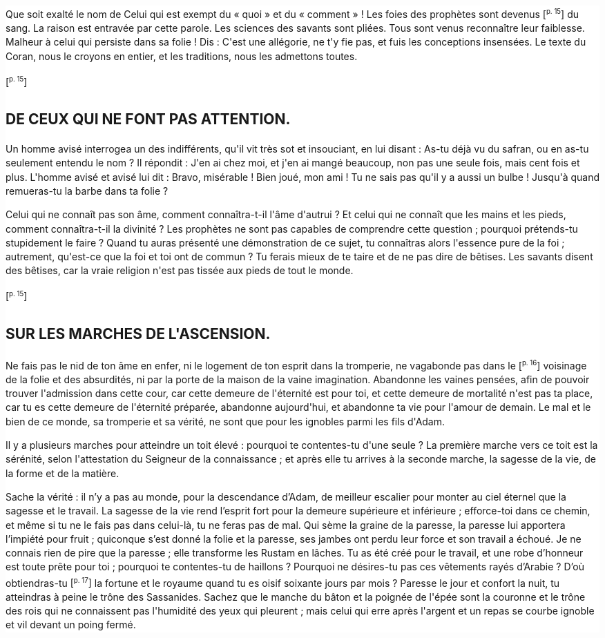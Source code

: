 Que soit exalté le nom de Celui qui est exempt du « quoi » et du « comment » ! Les foies des prophètes sont devenus <span id="p15">[<sup><small>p. 15</small></sup>]</span> du sang. La raison est entravée par cette parole. Les sciences des savants sont pliées. Tous sont venus reconnaître leur faiblesse. Malheur à celui qui persiste dans sa folie ! Dis : C'est une allégorie, ne t'y fie pas, et fuis les conceptions insensées. Le texte du Coran, nous le croyons en entier, et les traditions, nous les admettons toutes.

<span id="p15">[<sup><small>p. 15</small></sup>]</span>

## DE CEUX QUI NE FONT PAS ATTENTION.

Un homme avisé interrogea un des indifférents, qu'il vit très sot et insouciant, en lui disant : As-tu déjà vu du safran, ou en as-tu seulement entendu le nom ? Il répondit : J'en ai chez moi, et j'en ai mangé beaucoup, non pas une seule fois, mais cent fois et plus. L'homme avisé et avisé lui dit : Bravo, misérable ! Bien joué, mon ami ! Tu ne sais pas qu'il y a aussi un bulbe ! Jusqu'à quand remueras-tu la barbe dans ta folie ?

Celui qui ne connaît pas son âme, comment connaîtra-t-il l'âme d'autrui ? Et celui qui ne connaît que les mains et les pieds, comment connaîtra-t-il la divinité ? Les prophètes ne sont pas capables de comprendre cette question ; pourquoi prétends-tu stupidement le faire ? Quand tu auras présenté une démonstration de ce sujet, tu connaîtras alors l'essence pure de la foi ; autrement, qu'est-ce que la foi et toi ont de commun ? Tu ferais mieux de te taire et de ne pas dire de bêtises. Les savants disent des bêtises, car la vraie religion n'est pas tissée aux pieds de tout le monde.

<span id="p15">[<sup><small>p. 15</small></sup>]</span>

## SUR LES MARCHES DE L'ASCENSION.

Ne fais pas le nid de ton âme en enfer, ni le logement de ton esprit dans la tromperie, ne vagabonde pas dans le <span id="p16">[<sup><small>p. 16</small></sup>]</span> voisinage de la folie et des absurdités, ni par la porte de la maison de la vaine imagination. Abandonne les vaines pensées, afin de pouvoir trouver l'admission dans cette cour, car cette demeure de l'éternité est pour toi, et cette demeure de mortalité n'est pas ta place, car tu es cette demeure de l'éternité préparée, abandonne aujourd'hui, et abandonne ta vie pour l'amour de demain. Le mal et le bien de ce monde, sa tromperie et sa vérité, ne sont que pour les ignobles parmi les fils d'Adam.

Il y a plusieurs marches pour atteindre un toit élevé : pourquoi te contentes-tu d'une seule ? La première marche vers ce toit est la sérénité, selon l'attestation du Seigneur de la connaissance ; et après elle tu arrives à la seconde marche, la sagesse de la vie, de la forme et de la matière.

Sache la vérité : il n’y a pas au monde, pour la descendance d’Adam, de meilleur escalier pour monter au ciel éternel que la sagesse et le travail. La sagesse de la vie rend l’esprit fort pour la demeure supérieure et inférieure ; efforce-toi dans ce chemin, et même si tu ne le fais pas dans celui-là, tu ne feras pas de mal. Qui sème la graine de la paresse, la paresse lui apportera l’impiété pour fruit ; quiconque s’est donné la folie et la paresse, ses jambes ont perdu leur force et son travail a échoué. Je ne connais rien de pire que la paresse ; elle transforme les Rustam en lâches. Tu as été créé pour le travail, et une robe d’honneur est toute prête pour toi ; pourquoi te contentes-tu de haillons ? Pourquoi ne désires-tu pas ces vêtements rayés d’Arabie ? D’où obtiendras-tu <span id="p17">[<sup><small>p. 17</small></sup>]</span> la fortune et le royaume quand tu es oisif soixante jours par mois ? Paresse le jour et confort la nuit, tu atteindras à peine le trône des Sassanides. Sachez que le manche du bâton et la poignée de l'épée sont la couronne et le trône des rois qui ne connaissent pas l'humidité des yeux qui pleurent ; mais celui qui erre après l'argent et un repas se courbe ignoble et vil devant un poing fermé.
